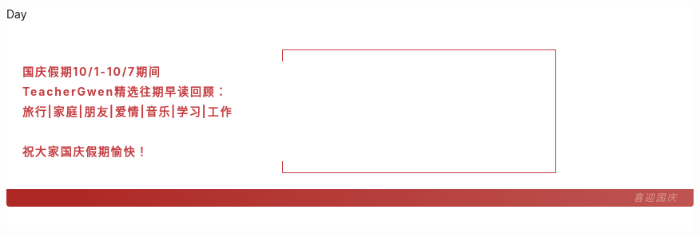 Day</p></section></section></section></section></section><section powered-by="xiumi.us" style="text-align: center;margin: -30px 0% 10px;box-sizing: border-box;"><section style="max-width: 100%;vertical-align: middle;display: inline-block;line-height: 0;box-sizing: border-box;"><img data-ratio="0.1518519" data-src="https://mmbiz.qpic.cn/mmbiz_png/JIjicb3rfoEa5Miczych6OoYPC4t5wBiamhRq9UmnnLmqYDnaibXRJRr1eeZdSWQWiatTMFnpQC3E30qAN7Mx7edJ1A/640?wx_fmt=png" data-type="png" data-w="1080" style="vertical-align: middle;max-width: 100%;box-sizing: border-box;"/></section></section><section powered-by="xiumi.us" style="margin: 10px 0% 0px;box-sizing: border-box;"><section style='display: inline-block;width: 100%;vertical-align: top;background-image: url("https://mmbiz.qpic.cn/mmbiz_jpg/RA07h9uBicibGu8WbQptDgNBkekmFEviawlB3XChU3UyIc7qXiczZ7DpeqaJ1oQMComKZic3Ok3AIcqyYkJcM4gOhRA/640?wx_fmt=jpeg");background-position: 50% 50%;background-repeat: no-repeat;background-size: cover;background-attachment: scroll;border-top: 0px none rgb(62, 62, 62);border-top-left-radius: 4px;overflow: hidden;border-right: 0px none rgb(62, 62, 62);border-top-right-radius: 4px;box-sizing: border-box;'><section powered-by="xiumi.us" style="display: inline-block;width: 100%;vertical-align: top;background-image: linear-gradient(to right, rgba(255, 255, 255, 0.8) 10%, rgba(255, 255, 255, 0.6) 70%, rgba(255, 255, 255, 0) 100%);border-top: 0px none rgb(62, 62, 62);border-top-left-radius: 4px;overflow: hidden;border-right: 0px none rgb(62, 62, 62);border-top-right-radius: 4px;box-sizing: border-box;"><section powered-by="xiumi.us" style="margin: 20px 0%;box-sizing: border-box;"><section style="display: inline-block;width: 80%;vertical-align: middle;border-right: 1px solid rgb(197, 61, 65);border-top-right-radius: 0px;line-height: 1;letter-spacing: 0px;box-sizing: border-box;"><section powered-by="xiumi.us" style="text-align: right;margin: -1px 0% 0px;transform: translate3d(1px, 0px, 0px);-webkit-transform: translate3d(1px, 0px, 0px);-moz-transform: translate3d(1px, 0px, 0px);-o-transform: translate3d(1px, 0px, 0px);box-sizing: border-box;"><section style="display: inline-block;width: 50%;vertical-align: top;border-style: solid solid none;border-width: 1px;border-color: rgb(197, 61, 65);box-sizing: border-box;"><section powered-by="xiumi.us" style="text-align: justify;line-height: 1;box-sizing: border-box;"><p style="white-space: normal;margin: 0px;padding: 0px;box-sizing: border-box;"><br style="box-sizing: border-box;"/></p></section></section></section><section powered-by="xiumi.us" style="display: inline-block;width: 100%;vertical-align: top;box-sizing: border-box;"><section powered-by="xiumi.us" style="margin: 0px 0%;box-sizing: border-box;"><section style="font-size: 14px;color: rgb(197, 61, 65);letter-spacing: 1.8px;line-height: 1.8;padding: 0px 20px;box-sizing: border-box;"><p style="white-space: normal;margin: 0px;padding: 0px;box-sizing: border-box;"><strong style="box-sizing: border-box;"><span style="background-color: rgba(255, 255, 255, 0.41);box-sizing: border-box;">国庆假期10/1-10/7期间</span></strong></p><p style="white-space: normal;margin: 0px;padding: 0px;box-sizing: border-box;"><strong style="box-sizing: border-box;"><span style="background-color: rgba(255, 255, 255, 0.41);box-sizing: border-box;">TeacherGwen精选往期早读回顾：</span></strong></p><p style="white-space: normal;margin: 0px;padding: 0px;box-sizing: border-box;"><strong style="box-sizing: border-box;">旅行|家庭|朋友|爱情|音乐|学习|工作</strong></p><p style="white-space: normal;margin: 0px;padding: 0px;box-sizing: border-box;"><br style="box-sizing: border-box;"/></p><p style="white-space: normal;margin: 0px;padding: 0px;box-sizing: border-box;"><strong style="box-sizing: border-box;">祝大家国庆假期愉快！</strong><br style="box-sizing: border-box;"/></p></section></section></section><section powered-by="xiumi.us" style="text-align: right;margin: -1px 0% 0px;transform: translate3d(1px, 0px, 0px);-webkit-transform: translate3d(1px, 0px, 0px);-moz-transform: translate3d(1px, 0px, 0px);-o-transform: translate3d(1px, 0px, 0px);box-sizing: border-box;"><section style="display: inline-block;width: 50%;vertical-align: top;border-style: none solid solid;border-width: 1px;border-color: rgb(197, 61, 65);box-sizing: border-box;"><section powered-by="xiumi.us" style="text-align: justify;line-height: 1;box-sizing: border-box;"><p style="white-space: normal;margin: 0px;padding: 0px;box-sizing: border-box;"><br style="box-sizing: border-box;"/></p></section></section></section></section></section></section></section></section><section powered-by="xiumi.us" style="margin: 0px 0% 10px;box-sizing: border-box;"><section style="display: inline-block;width: 100%;vertical-align: top;background-image: linear-gradient(to right, rgb(174, 41, 38) 10%, rgba(174, 41, 38, 0.8) 100%);border-width: 0px;border-radius: 0px 0px 4px 4px;border-style: none;border-color: rgb(62, 62, 62);box-sizing: border-box;"><section powered-by="xiumi.us" style="margin: 5px 0%;opacity: 0.46;box-sizing: border-box;"><section style="text-align: right;font-size: 12px;color: rgb(253, 244, 225);letter-spacing: 1.8px;line-height: 1;padding: 0px 20px;box-sizing: border-box;"><p style="margin: 0px;padding: 0px;box-sizing: border-box;"><em style="box-sizing: border-box;">喜迎国庆</em></p></section></section></section></section><section powered-by="xiumi.us" style="box-sizing: border-box;"><p style="white-space: normal;margin: 0px;padding: 0px;box-sizing: border-box;"><br style="box-sizing: border-box;"/></p></section><section powered-by="xiumi.us" style="text-align: center;margin: 10px 0% -15px;transform: translate3d(1px, 0px, 0px);-webkit-transform: translate3d(1px, 0px, 0px);-moz-transform: translate3d(1px, 0px, 0px);-o-transform: translate3d(1px, 0px, 0px);box-sizing: border-box;">